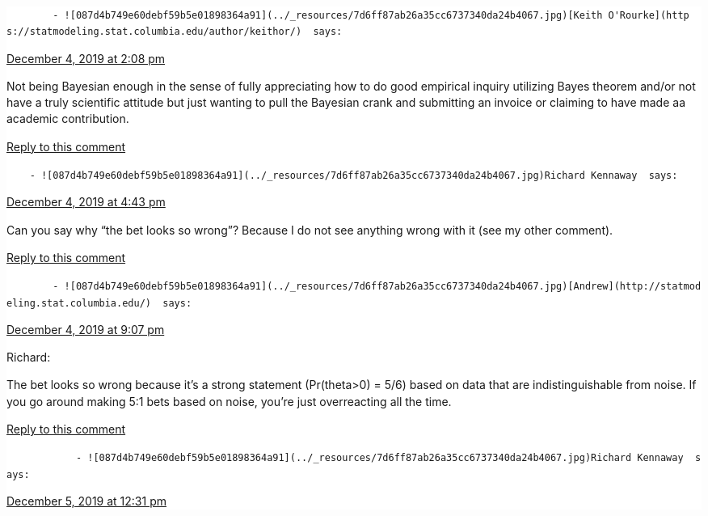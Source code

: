             - ![087d4b749e60debf59b5e01898364a91](../_resources/7d6ff87ab26a35cc6737340da24b4067.jpg)[Keith O'Rourke](https://statmodeling.stat.columbia.edu/author/keithor/)  says:

[December 4, 2019 at 2:08 pm](https://statmodeling.stat.columbia.edu/2019/12/03/whats-wrong-with-bayes/#comment-1200435)

Not being Bayesian enough in the sense of fully appreciating how to do good empirical inquiry utilizing Bayes theorem and/or not have a truly scientific attitude but just wanting to pull the Bayesian crank and submitting an invoice or claiming to have made aa academic contribution.

[Reply to this comment](https://statmodeling.stat.columbia.edu/2019/12/03/whats-wrong-with-bayes/?replytocom=1200435#respond)

        - ![087d4b749e60debf59b5e01898364a91](../_resources/7d6ff87ab26a35cc6737340da24b4067.jpg)Richard Kennaway  says:

[December 4, 2019 at 4:43 pm](https://statmodeling.stat.columbia.edu/2019/12/03/whats-wrong-with-bayes/#comment-1200531)

Can you say why “the bet looks so wrong”? Because I do not see anything wrong with it (see my other comment).

[Reply to this comment](https://statmodeling.stat.columbia.edu/2019/12/03/whats-wrong-with-bayes/?replytocom=1200531#respond)

            - ![087d4b749e60debf59b5e01898364a91](../_resources/7d6ff87ab26a35cc6737340da24b4067.jpg)[Andrew](http://statmodeling.stat.columbia.edu/)  says:

[December 4, 2019 at 9:07 pm](https://statmodeling.stat.columbia.edu/2019/12/03/whats-wrong-with-bayes/#comment-1200645)

Richard:

The bet looks so wrong because it’s a strong statement (Pr(theta>0) = 5/6) based on data that are indistinguishable from noise. If you go around making 5:1 bets based on noise, you’re just overreacting all the time.

[Reply to this comment](https://statmodeling.stat.columbia.edu/2019/12/03/whats-wrong-with-bayes/?replytocom=1200645#respond)

                - ![087d4b749e60debf59b5e01898364a91](../_resources/7d6ff87ab26a35cc6737340da24b4067.jpg)Richard Kennaway  says:

[December 5, 2019 at 12:31 pm](https://statmodeling.stat.columbia.edu/2019/12/03/whats-wrong-with-bayes/#comment-1201089)
